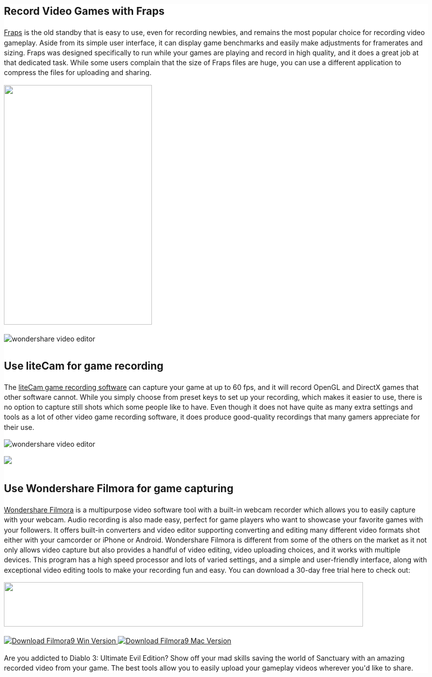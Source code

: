 ## Record Video Games with Fraps

[Fraps](http://www.fraps.com/) is the old standby that is easy to use, even for recording newbies, and remains the most popular choice for recording video gameplay. Aside from its simple user interface, it can display game benchmarks and easily make adjustments for framerates and sizing. Fraps was designed specifically to run while your games are playing and record in high quality, and it does a great job at that dedicated task. While some users complain that the size of Fraps files are huge, you can use a different application to compress the files for uploading and sharing.


<a href="https://zonlipartnershipprogram.pxf.io/c/5597632/1611407/17882" target="_top" id="1611407"><img src="//a.impactradius-go.com/display-ad/17882-1611407" border="0" alt="" width="300" height="485"/></a><img height="0" width="0" src="https://imp.pxf.io/i/5597632/1611407/17882" style="position:absolute;visibility:hidden;" border="0" />

![wondershare video editor](https://images.wondershare.com/images/multimedia/video-editor/fraps.jpg)

## Use liteCam for game recording

The [liteCam game recording software](https://www.litecam.net/en/) can capture your game at up to 60 fps, and it will record OpenGL and DirectX games that other software cannot. While you simply choose from preset keys to set up your recording, which makes it easier to use, there is no option to capture still shots which some people like to have. Even though it does not have quite as many extra settings and tools as a lot of other video game recording software, it does produce good-quality recordings that many gamers appreciate for their use.

![wondershare video editor](https://images.wondershare.com/images/multimedia/video-editor/litecam.jpg)


<a href="https://shop.mondly.com/affiliate.php?ACCOUNT=ATISTUDI&AFFILIATE=108875&PATH=https%3A%2F%2Fwww.mondly.com%3FAFFILIATE%3D108875%26RESOURCE%3D%2BBusiness%2B970x90%2B"><img src="https://secure.avangate.com/images/merchant/69c418c33ec2e1a4267fa9bb77fa1428/business-970x90.gif" border="0"></a>

## Use Wondershare Filmora for game capturing

[Wondershare Filmora](https://tools.techidaily.com/wondershare/filmora/download/) is a multipurpose video software tool with a built-in webcam recorder which allows you to easily capture with your webcam. Audio recording is also made easy, perfect for game players who want to showcase your favorite games with your followers. It offers built-in converters and video editor supporting converting and editing many different video formats shot either with your camcorder or iPhone or Android. Wondershare Filmora is different from some of the others on the market as it not only allows video capture but also provides a handful of video editing, video uploading choices, and it works with multiple devices. This program has a high speed processor and lots of varied settings, and a simple and user-friendly interface, along with exceptional video editing tools to make your recording fun and easy. You can download a 30-day free trial here to check out:


<a href="https://natural-cycles.sjv.io/c/5597632/2072200/17885" target="_top" id="2072200"><img src="//a.impactradius-go.com/display-ad/17885-2072200" border="0" alt="" width="728" height="90"/></a><img height="0" width="0" src="https://imp.pxf.io/i/5597632/2072200/17885" style="position:absolute;visibility:hidden;" border="0" />

[![Download Filmora9 Win Version](https://images.wondershare.com/filmora/guide/download-btn-win.jpg) ](https://tools.techidaily.com/wondershare/filmora/download/) [![Download Filmora9 Mac Version](https://images.wondershare.com/filmora/guide/download-btn-mac.jpg) ](https://tools.techidaily.com/wondershare/filmora/download/)

Are you addicted to Diablo 3: Ultimate Evil Edition? Show off your mad skills saving the world of Sanctuary with an amazing recorded video from your game. The best tools allow you to easily upload your gameplay videos wherever you'd like to share.
